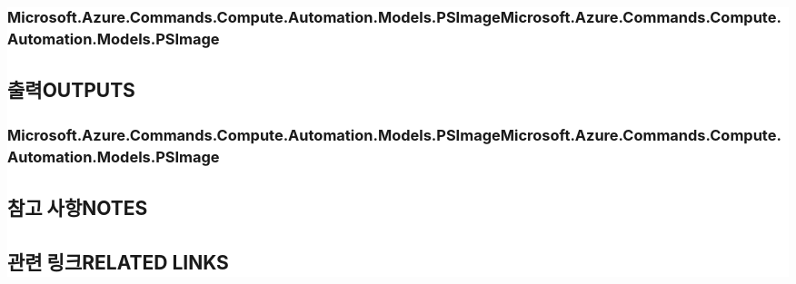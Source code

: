 ### <span data-ttu-id="a9c97-139">Microsoft.Azure.Commands.Compute.Automation.Models.PSImage</span><span class="sxs-lookup"><span data-stu-id="a9c97-139">Microsoft.Azure.Commands.Compute.Automation.Models.PSImage</span></span>

## <span data-ttu-id="a9c97-140">출력</span><span class="sxs-lookup"><span data-stu-id="a9c97-140">OUTPUTS</span></span>

### <span data-ttu-id="a9c97-141">Microsoft.Azure.Commands.Compute.Automation.Models.PSImage</span><span class="sxs-lookup"><span data-stu-id="a9c97-141">Microsoft.Azure.Commands.Compute.Automation.Models.PSImage</span></span>

## <span data-ttu-id="a9c97-142">참고 사항</span><span class="sxs-lookup"><span data-stu-id="a9c97-142">NOTES</span></span>

## <span data-ttu-id="a9c97-143">관련 링크</span><span class="sxs-lookup"><span data-stu-id="a9c97-143">RELATED LINKS</span></span>

